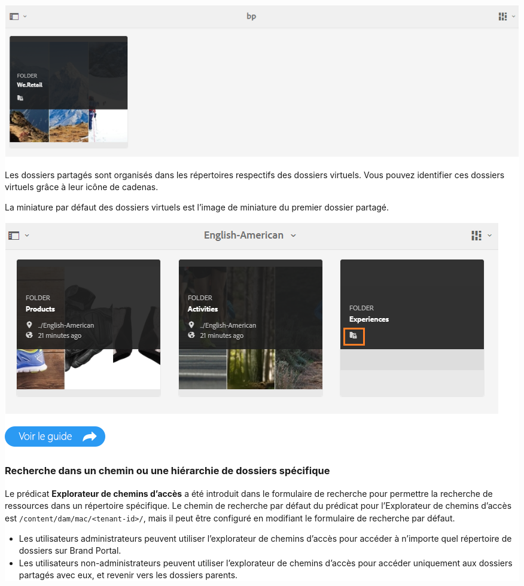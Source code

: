 ![](assets/enabled-hierarchy1-2.png)

Les dossiers partagés sont organisés dans les répertoires respectifs des dossiers virtuels. Vous pouvez identifier ces dossiers virtuels grâce à leur icône de cadenas.

La miniature par défaut des dossiers virtuels est l’image de miniature du premier dossier partagé.

![](assets/hierarchy1-nonadmin-2.png)

[![](assets/see-the-guide.png)](../using/brand-portal-general-configuration.md)

### Recherche dans un chemin ou une hiérarchie de dossiers spécifique

Le prédicat **Explorateur de chemins d’accès** a été introduit dans le formulaire de recherche pour permettre la recherche de ressources dans un répertoire spécifique. Le chemin de recherche par défaut du prédicat pour l’Explorateur de chemins d’accès est `/content/dam/mac/<tenant-id>/`, mais il peut être configuré en modifiant le formulaire de recherche par défaut.

* Les utilisateurs administrateurs peuvent utiliser l’explorateur de chemins d’accès pour accéder à n’importe quel répertoire de dossiers sur Brand Portal.
* Les utilisateurs non-administrateurs peuvent utiliser l’explorateur de chemins d’accès pour accéder uniquement aux dossiers partagés avec eux, et revenir vers les dossiers parents.
